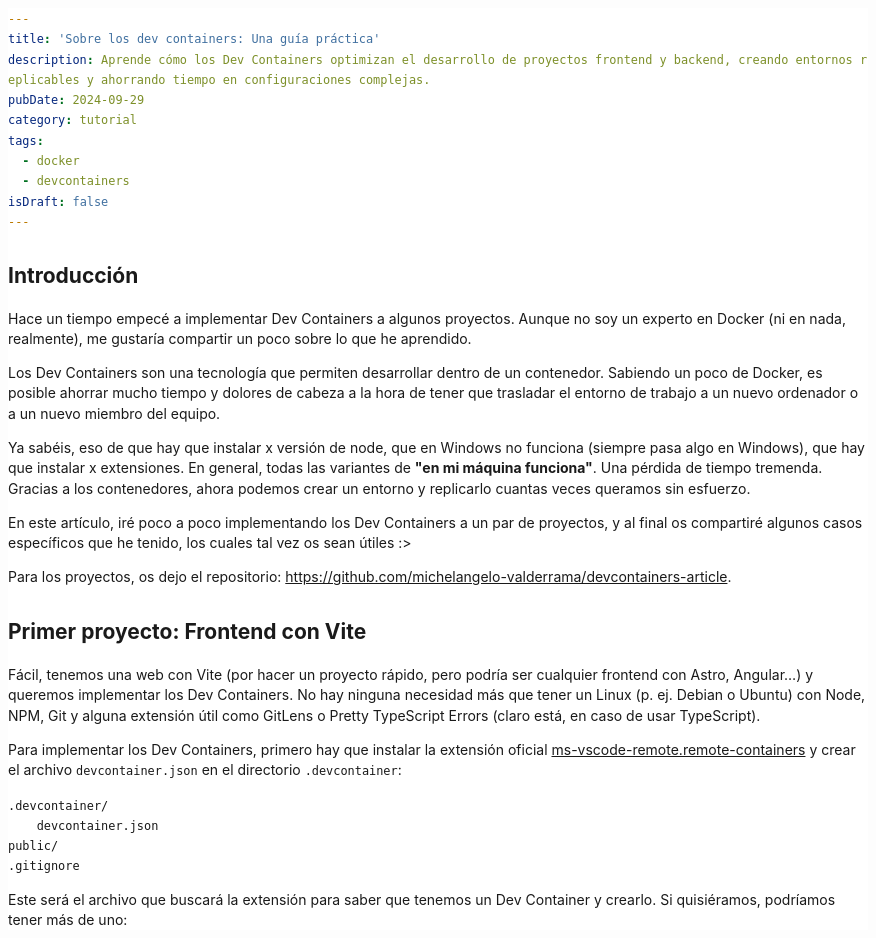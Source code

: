 ```yaml
---
title: 'Sobre los dev containers: Una guía práctica'
description: Aprende cómo los Dev Containers optimizan el desarrollo de proyectos frontend y backend, creando entornos replicables y ahorrando tiempo en configuraciones complejas.
pubDate: 2024-09-29
category: tutorial
tags:
  - docker
  - devcontainers
isDraft: false
---
```


## Introducción

Hace un tiempo empecé a implementar Dev Containers a algunos proyectos. Aunque no soy un experto en Docker (ni en nada, realmente), me gustaría compartir un poco sobre lo que he aprendido.

Los Dev Containers son una tecnología que permiten desarrollar dentro de un contenedor. Sabiendo un poco de Docker, es posible ahorrar mucho tiempo y dolores de cabeza a la hora de tener que trasladar el entorno de trabajo a un nuevo ordenador o a un nuevo miembro del equipo.

Ya sabéis, eso de que hay que instalar x versión de node, que en Windows no funciona (siempre pasa algo en Windows), que hay que instalar x extensiones. En general, todas las variantes de **"en mi máquina funciona"**. Una pérdida de tiempo tremenda. Gracias a los contenedores, ahora podemos crear un entorno y replicarlo cuantas veces queramos sin esfuerzo.

En este artículo, iré poco a poco implementando los Dev Containers a un par de proyectos, y al final os compartiré algunos casos específicos que he tenido, los cuales tal vez os sean útiles :>

Para los proyectos, os dejo el repositorio: https://github.com/michelangelo-valderrama/devcontainers-article.

## Primer proyecto: Frontend con Vite

Fácil, tenemos una web con Vite (por hacer un proyecto rápido, pero podría ser cualquier frontend con Astro, Angular…) y queremos implementar los Dev Containers. No hay ninguna necesidad más que tener un Linux (p. ej. Debian o Ubuntu) con Node, NPM, Git y alguna extensión útil como GitLens o Pretty TypeScript Errors (claro está, en caso de usar TypeScript).

Para implementar los Dev Containers, primero hay que instalar la extensión oficial [ms-vscode-remote.remote-containers](https://marketplace.visualstudio.com/items?itemName=ms-vscode-remote.remote-containers) y crear el archivo `devcontainer.json` en el directorio `.devcontainer`:

```
.devcontainer/
	devcontainer.json
public/
.gitignore
```

Este será el archivo que buscará la extensión para saber que tenemos un Dev Container y crearlo. Si quisiéramos, podríamos tener más de uno:
